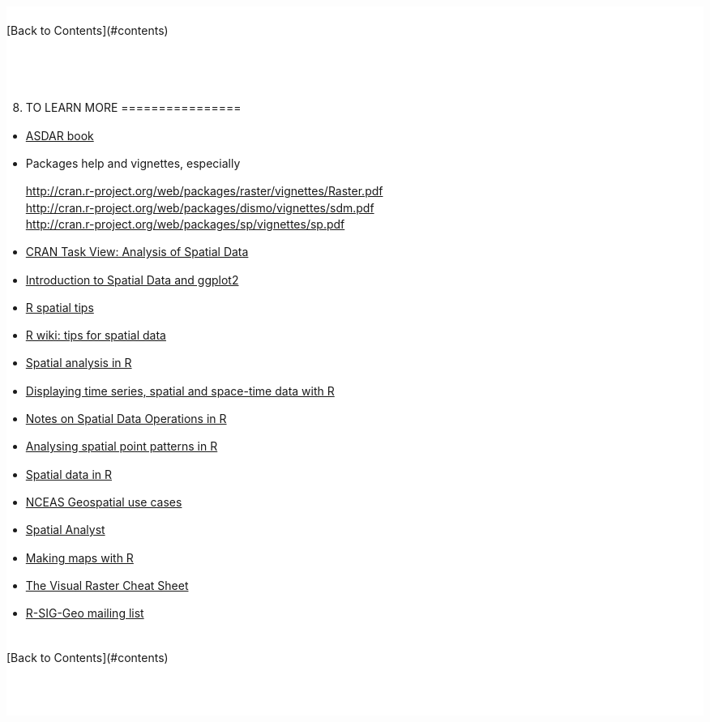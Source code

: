 ```r

```


<br>
[Back to Contents](#contents)
<br>
<br>
<br>
<br>

8. TO LEARN MORE <a name="tolearnmore"></a>
================

* [ASDAR book](http://www.asdar-book.org/)

* Packages help and vignettes, especially

    http://cran.r-project.org/web/packages/raster/vignettes/Raster.pdf   
    http://cran.r-project.org/web/packages/dismo/vignettes/sdm.pdf   
    http://cran.r-project.org/web/packages/sp/vignettes/sp.pdf   

* [CRAN Task View: Analysis of Spatial Data](http://cran.r-project.org/web/views/Spatial.html)


* [Introduction to Spatial Data and ggplot2](http://rpubs.com/RobinLovelace/intro-spatial)

* [R spatial tips](http://spatial.ly/category/r-spatial-data-hints/)

* [R wiki: tips for spatial data](http://rwiki.sciviews.org/doku.php?id=tips:spatial-data&s=spatial)

* [Spatial analysis in R](http://www.maths.lancs.ac.uk/~rowlings/Teaching/Sheffield2013/index.html)

* [Displaying time series, spatial and space-time data with R](http://oscarperpinan.github.io/spacetime-vis/)

* [Notes on Spatial Data Operations in R](https://dl.dropboxusercontent.com/u/9577903/broomspatial.pdf)

* [Analysing spatial point patterns in R](http://www.csiro.au/resources/pf16h)

* [Spatial data in R](http://science.nature.nps.gov/im/datamgmt/statistics/r/advanced/Spatial.cfm)

* [NCEAS Geospatial use cases](http://www.nceas.ucsb.edu/scicomp/usecases)

* [Spatial Analyst](http://spatial-analyst.net)

* [Making maps with R](http://www.molecularecologist.com/2012/09/making-maps-with-r/)

* [The Visual Raster Cheat Sheet](http://www.rpubs.com/etiennebr/visualraster)

* [R-SIG-Geo mailing list](https://stat.ethz.ch/mailman/listinfo/R-SIG-Geo)





<br>
[Back to Contents](#contents)
<br>
<br>
<br>
<br>
